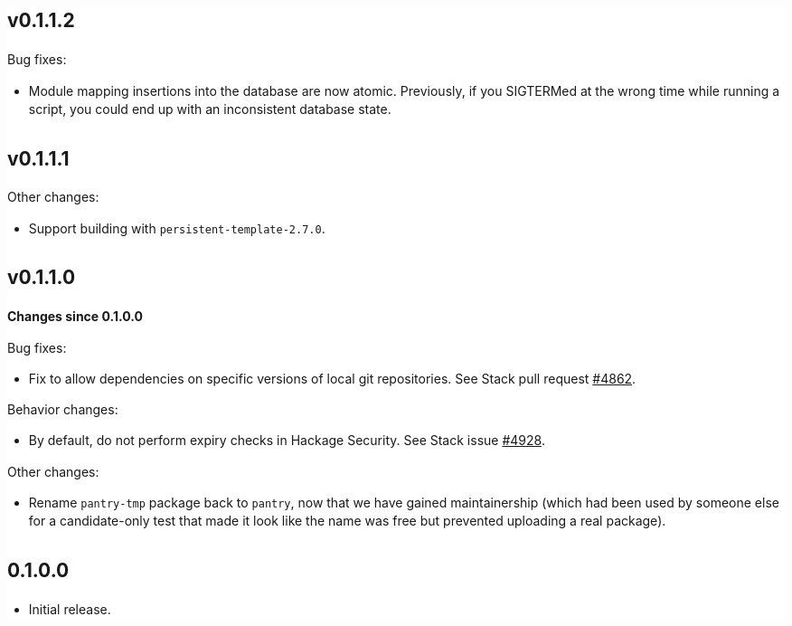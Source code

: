 ## v0.1.1.2

Bug fixes:

* Module mapping insertions into the database are now atomic. Previously, if
  you SIGTERMed at the wrong time while running a script, you could end up with
  an inconsistent database state.

## v0.1.1.1

Other changes:

* Support building with `persistent-template-2.7.0`.

## v0.1.1.0

**Changes since 0.1.0.0**

Bug fixes:

* Fix to allow dependencies on specific versions of local git repositories. See
  Stack pull request
  [#4862](https://github.com/commercialhaskell/stack/pull/4862).

Behavior changes:

* By default, do not perform expiry checks in Hackage Security. See Stack issue
  [#4928](https://github.com/commercialhaskell/stack/issues/4928).

Other changes:

* Rename `pantry-tmp` package back to `pantry`, now that we have gained
  maintainership (which had been used by someone else for a candidate-only test
  that made it look like the name was free but prevented uploading a real
  package).


## 0.1.0.0

* Initial release.
